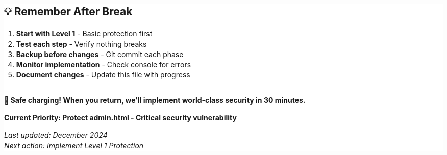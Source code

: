 
## **💡 Remember After Break**

1. **Start with Level 1** - Basic protection first
2. **Test each step** - Verify nothing breaks
3. **Backup before changes** - Git commit each phase
4. **Monitor implementation** - Check console for errors
5. **Document changes** - Update this file with progress

---

**🔋 Safe charging! When you return, we'll implement world-class security in 30 minutes.**

**Current Priority: Protect admin.html - Critical security vulnerability**

*Last updated: December 2024*  
*Next action: Implement Level 1 Protection*

